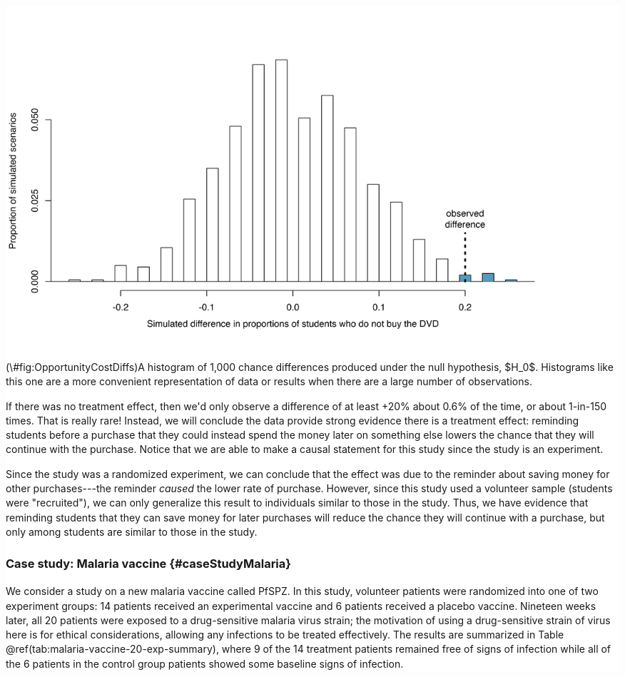 <img src="15-categorical-two-props_files/figure-html/OpportunityCostDiffs-1.png" alt="A histogram of 1,000 chance differences produced under the null hypothesis, $H_0$. Histograms like this one are a more convenient representation of data or results when there are a large number of observations." width="90%" />
<p class="caption">(\#fig:OpportunityCostDiffs)A histogram of 1,000 chance differences produced under the null hypothesis, $H_0$. Histograms like this one are a more convenient representation of data or results when there are a large number of observations.</p>
</div>

If there was no treatment effect, then we'd only observe a difference of at least +20% about 0.6% of the time, or about 1-in-150 times. That is really rare! Instead, we will conclude the data provide strong evidence there is a treatment effect: reminding students before a purchase that they could instead spend the money later on something else lowers the chance that they will continue with the purchase. Notice that we are able to make a causal statement for this study since the study is an experiment.



Since the study was a randomized experiment, we can conclude that the effect was due to the reminder about saving money for other purchases---the reminder *caused* the lower rate of purchase. However, since this study used a volunteer sample (students were "recruited"), we can only generalize this result to individuals similar to those in the study. Thus, we have evidence that reminding students that they can save money for later purchases will reduce the chance they will continue with a purchase, but only among students are similar to those in the study.

### Case study: Malaria vaccine {#caseStudyMalaria}



We consider a study on a new malaria vaccine called PfSPZ. In this study, volunteer patients were randomized into one of two experiment groups: 14 patients received an experimental vaccine and 6 patients received a placebo vaccine. Nineteen weeks later, all 20 patients were exposed to a drug-sensitive malaria virus strain; the motivation of using a drug-sensitive strain of virus here is for ethical considerations, allowing any infections to be treated effectively. The results are summarized in Table \@ref(tab:malaria-vaccine-20-exp-summary), where 9 of the 14 treatment patients remained free of signs of infection while all of the 6 patients in the control group patients showed some baseline signs of infection.
